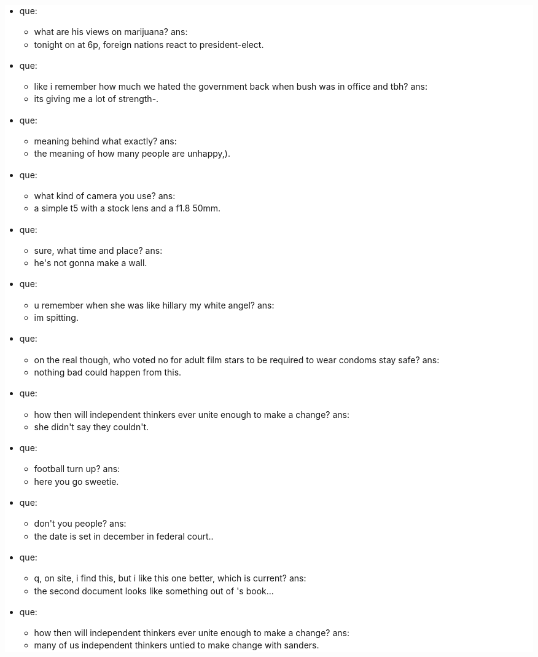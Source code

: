 - que:
  - what are his views on marijuana?
  ans:
  - tonight on at 6p, foreign nations react to president-elect.

- que:
  - like i remember how much we hated the government back when bush was in office and tbh?
  ans:
  - its giving me a lot of strength-.

- que:
  - meaning behind what exactly?
  ans:
  - the meaning of how many people are unhappy,).

- que:
  - what kind of camera you use?
  ans:
  - a simple t5 with a stock lens and a f1.8 50mm.

- que:
  - sure, what time and place?
  ans:
  - he's not gonna make a wall.

- que:
  - u remember when she was like hillary my white angel?
  ans:
  - im spitting.

- que:
  - on the real though, who voted no for adult film stars to be required to wear condoms  stay safe?
  ans:
  - nothing bad could happen from this.

- que:
  - how then will independent thinkers ever unite enough to make a change?
  ans:
  - she didn't say they couldn't.

- que:
  - football turn up?
  ans:
  - here you go sweetie.

- que:
  - don't you people?
  ans:
  - the date is set in december in federal court..

- que:
  - q, on site, i find this, but i like this one better, which is current?
  ans:
  - the second document looks like something out of 's book...

- que:
  - how then will independent thinkers ever unite enough to make a change?
  ans:
  - many of us independent thinkers untied to make change with sanders.
